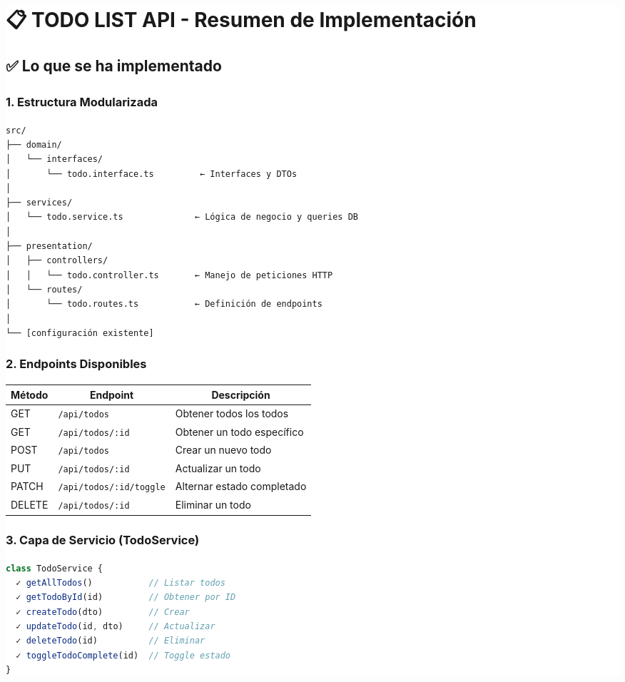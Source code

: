 # 📋 TODO LIST API - Resumen de Implementación

## ✅ Lo que se ha implementado

### 1. **Estructura Modularizada**

```
src/
├── domain/
│   └── interfaces/
│       └── todo.interface.ts         ← Interfaces y DTOs
│
├── services/
│   └── todo.service.ts              ← Lógica de negocio y queries DB
│
├── presentation/
│   ├── controllers/
│   │   └── todo.controller.ts       ← Manejo de peticiones HTTP
│   └── routes/
│       └── todo.routes.ts           ← Definición de endpoints
│
└── [configuración existente]
```

### 2. **Endpoints Disponibles**

| Método | Endpoint | Descripción |
|--------|----------|-------------|
| GET | `/api/todos` | Obtener todos los todos |
| GET | `/api/todos/:id` | Obtener un todo específico |
| POST | `/api/todos` | Crear un nuevo todo |
| PUT | `/api/todos/:id` | Actualizar un todo |
| PATCH | `/api/todos/:id/toggle` | Alternar estado completado |
| DELETE | `/api/todos/:id` | Eliminar un todo |

### 3. **Capa de Servicio (TodoService)**

```typescript
class TodoService {
  ✓ getAllTodos()           // Listar todos
  ✓ getTodoById(id)         // Obtener por ID
  ✓ createTodo(dto)         // Crear
  ✓ updateTodo(id, dto)     // Actualizar
  ✓ deleteTodo(id)          // Eliminar
  ✓ toggleTodoComplete(id)  // Toggle estado
}
```

